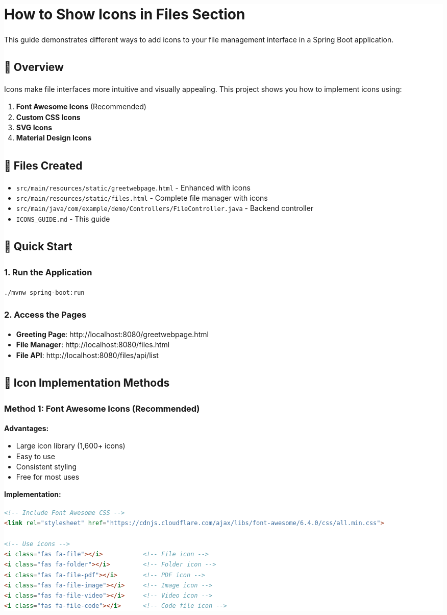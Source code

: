 # How to Show Icons in Files Section

This guide demonstrates different ways to add icons to your file management interface in a Spring Boot application.

## 🎯 Overview

Icons make file interfaces more intuitive and visually appealing. This project shows you how to implement icons using:

1. **Font Awesome Icons** (Recommended)
2. **Custom CSS Icons**
3. **SVG Icons**
4. **Material Design Icons**

## 📁 Files Created

- `src/main/resources/static/greetwebpage.html` - Enhanced with icons
- `src/main/resources/static/files.html` - Complete file manager with icons
- `src/main/java/com/example/demo/Controllers/FileController.java` - Backend controller
- `ICONS_GUIDE.md` - This guide

## 🚀 Quick Start

### 1. Run the Application

```bash
./mvnw spring-boot:run
```

### 2. Access the Pages

- **Greeting Page**: http://localhost:8080/greetwebpage.html
- **File Manager**: http://localhost:8080/files.html
- **File API**: http://localhost:8080/files/api/list

## 🎨 Icon Implementation Methods

### Method 1: Font Awesome Icons (Recommended)

**Advantages:**
- Large icon library (1,600+ icons)
- Easy to use
- Consistent styling
- Free for most uses

**Implementation:**

```html
<!-- Include Font Awesome CSS -->
<link rel="stylesheet" href="https://cdnjs.cloudflare.com/ajax/libs/font-awesome/6.4.0/css/all.min.css">

<!-- Use icons -->
<i class="fas fa-file"></i>           <!-- File icon -->
<i class="fas fa-folder"></i>         <!-- Folder icon -->
<i class="fas fa-file-pdf"></i>       <!-- PDF icon -->
<i class="fas fa-file-image"></i>     <!-- Image icon -->
<i class="fas fa-file-video"></i>     <!-- Video icon -->
<i class="fas fa-file-code"></i>      <!-- Code file icon -->
```
